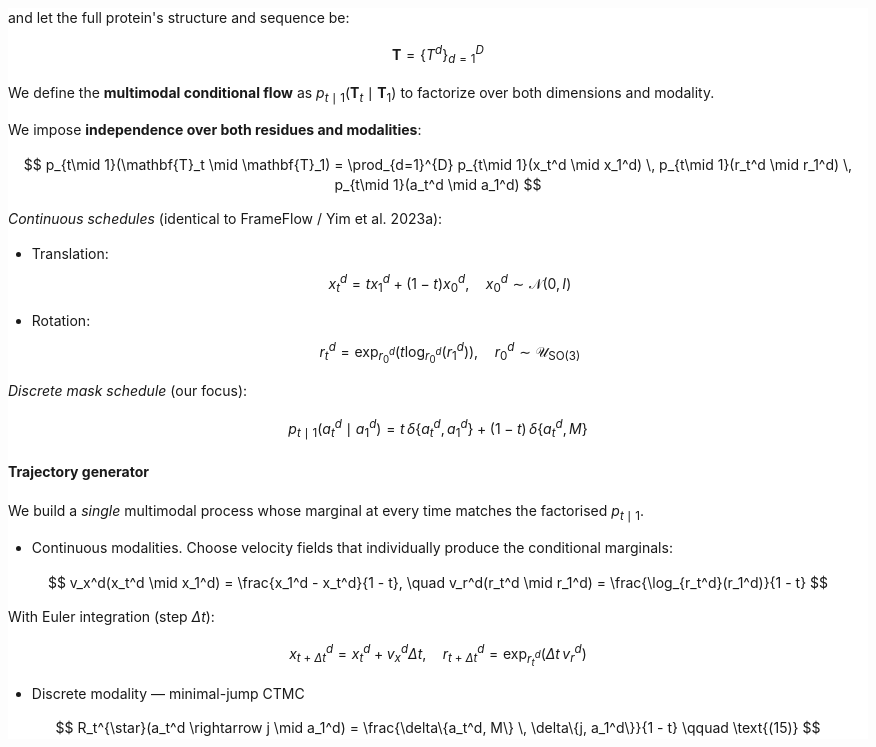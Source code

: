 and let the full protein's structure and sequence be:

$$
\mathbf{T} = \{ T^d \}_{d=1}^{D}
$$

We define the **multimodal conditional flow** as $p_{t\mid 1}(\mathbf{T}_t \mid \mathbf{T}_1)$ to factorize over both dimensions and modality.

We impose **independence over both residues and modalities**:

$$
p_{t\mid 1}(\mathbf{T}_t \mid \mathbf{T}_1) = \prod_{d=1}^{D} 
p_{t\mid 1}(x_t^d \mid x_1^d) \, p_{t\mid 1}(r_t^d \mid r_1^d) \, p_{t\mid 1}(a_t^d \mid a_1^d)
$$

*Continuous schedules* (identical to FrameFlow / Yim et al. 2023a):

- Translation:
  $$
  x_t^d = t x_1^d + (1 - t)x_0^d, \quad x_0^d \sim \mathcal{N}(0, I)
  $$

- Rotation:
  $$
  r_t^d = \exp_{r_0^d} \left( t \log_{r_0^d}(r_1^d) \right), \quad r_0^d \sim \mathcal{U}_{\mathrm{SO}(3)}
  $$

*Discrete mask schedule* (our focus):

$$
p_{t\mid 1}(a_t^d \mid a_1^d) = t \, \delta\{a_t^d, a_1^d\} + (1 - t) \, \delta\{a_t^d, M\}
$$

#### Trajectory generator

We build a *single* multimodal process whose marginal at every time matches the factorised $p_{t\mid 1}$.

- Continuous modalities. Choose velocity fields that individually produce the conditional marginals:

$$
v_x^d(x_t^d \mid x_1^d) = \frac{x_1^d - x_t^d}{1 - t}, \quad
v_r^d(r_t^d \mid r_1^d) = \frac{\log_{r_t^d}(r_1^d)}{1 - t}
$$

With Euler integration (step $\Delta t$):

$$
x_{t + \Delta t}^d = x_t^d + v_x^d \Delta t, \quad
r_{t + \Delta t}^d = \exp_{r_t^d}(\Delta t \, v_r^d)
$$

- Discrete modality — minimal-jump CTMC

$$
R_t^{\star}(a_t^d \rightarrow j \mid a_1^d) = 
\frac{\delta\{a_t^d, M\} \, \delta\{j, a_1^d\}}{1 - t}
\qquad \text{(15)}
$$
